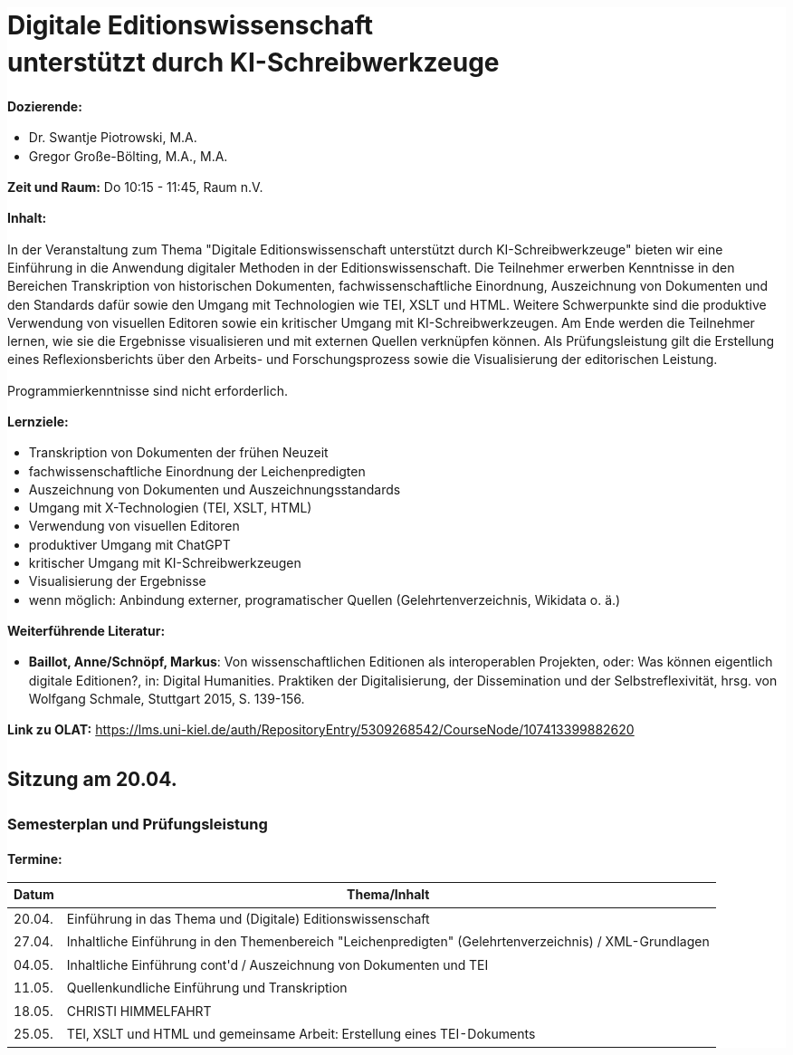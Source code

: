 


# Digitale Editionswissenschaft<br/>unterstützt durch KI-Schreibwerkzeuge

**Dozierende:**

* Dr. Swantje Piotrowski, M.A.
* Gregor Große-Bölting, M.A., M.A.

**Zeit und Raum:** Do 10:15 - 11:45, Raum n.V.

**Inhalt:**

In der Veranstaltung zum Thema "Digitale Editionswissenschaft unterstützt durch KI-Schreibwerkzeuge" bieten wir eine Einführung in die Anwendung digitaler Methoden in der Editionswissenschaft. Die Teilnehmer erwerben Kenntnisse in den Bereichen Transkription von historischen Dokumenten, fachwissenschaftliche Einordnung, Auszeichnung von Dokumenten und den Standards dafür sowie den Umgang mit Technologien wie TEI, XSLT und HTML. Weitere Schwerpunkte sind die produktive Verwendung von visuellen Editoren sowie ein kritischer Umgang mit KI-Schreibwerkzeugen. Am Ende werden die Teilnehmer lernen, wie sie die Ergebnisse visualisieren und mit externen Quellen verknüpfen können. Als Prüfungsleistung gilt die Erstellung eines Reflexionsberichts über den Arbeits- und Forschungsprozess sowie die Visualisierung der editorischen Leistung.

Programmierkenntnisse sind nicht erforderlich.

**Lernziele:**

* Transkription von Dokumenten der frühen Neuzeit
* fachwissenschaftliche Einordnung der Leichenpredigten
* Auszeichnung von Dokumenten und Auszeichnungsstandards
* Umgang mit X-Technologien (TEI, XSLT, HTML)
* Verwendung von visuellen Editoren
* produktiver Umgang mit ChatGPT
* kritischer Umgang mit KI-Schreibwerkzeugen
* Visualisierung der Ergebnisse
* wenn möglich: Anbindung externer, programatischer Quellen (Gelehrtenverzeichnis, Wikidata o. ä.)

**Weiterführende Literatur:**

* **Baillot, Anne/Schnöpf, Markus**: Von wissenschaftlichen Editionen als interoperablen Projekten, oder: Was können eigentlich digitale Editionen?, in: Digital Humanities. Praktiken der Digitalisierung, der Dissemination und der Selbstreflexivität, hrsg. von Wolfgang Schmale, Stuttgart 2015, S. 139-156.

**Link zu OLAT:** https://lms.uni-kiel.de/auth/RepositoryEntry/5309268542/CourseNode/107413399882620

## Sitzung am 20.04.

### Semesterplan und Prüfungsleistung

**Termine:**

| Datum | Thema/Inhalt |
|-------|--------------|
| 20.04. | Einführung in das Thema und (Digitale) Editionswissenschaft |
| 27.04. | Inhaltliche Einführung in den Themenbereich "Leichenpredigten" (Gelehrtenverzeichnis) / XML-Grundlagen |
| 04.05. | Inhaltliche Einführung cont'd / Auszeichnung von Dokumenten und TEI |
| 11.05. | Quellenkundliche Einführung und Transkription |
| 18.05. | CHRISTI HIMMELFAHRT |
| 25.05. | TEI, XSLT und HTML und gemeinsame Arbeit: Erstellung eines TEI-Dokuments |
